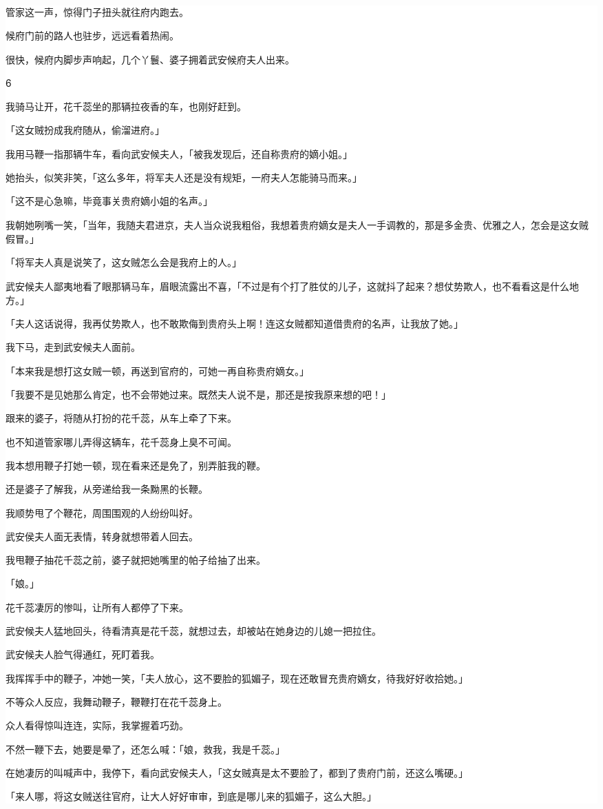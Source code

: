 管家这一声，惊得门子扭头就往府内跑去。

候府门前的路人也驻步，远远看着热闹。

很快，候府内脚步声响起，几个丫鬟、婆子拥着武安候府夫人出来。

6

我骑马让开，花千蕊坐的那辆拉夜香的车，也刚好赶到。

「这女贼扮成我府随从，偷溜进府。」

我用马鞭一指那辆牛车，看向武安候夫人，「被我发现后，还自称贵府的嫡小姐。」

她抬头，似笑非笑，「这么多年，将军夫人还是没有规矩，一府夫人怎能骑马而来。」

「这不是心急嘛，毕竟事关贵府嫡小姐的名声。」

我朝她咧嘴一笑，「当年，我随夫君进京，夫人当众说我粗俗，我想着贵府嫡女是夫人一手调教的，那是多金贵、优雅之人，怎会是这女贼假冒。」

「将军夫人真是说笑了，这女贼怎么会是我府上的人。」

武安候夫人鄙夷地看了眼那辆马车，眉眼流露出不喜，「不过是有个打了胜仗的儿子，这就抖了起来？想仗势欺人，也不看看这是什么地方。」

「夫人这话说得，我再仗势欺人，也不敢欺侮到贵府头上啊！连这女贼都知道借贵府的名声，让我放了她。」

我下马，走到武安候夫人面前。

「本来我是想打这女贼一顿，再送到官府的，可她一再自称贵府嫡女。」

「我要不是见她那么肯定，也不会带她过来。既然夫人说不是，那还是按我原来想的吧！」

跟来的婆子，将随从打扮的花千蕊，从车上牵了下来。

也不知道管家哪儿弄得这辆车，花千蕊身上臭不可闻。

我本想用鞭子打她一顿，现在看来还是免了，别弄脏我的鞭。

还是婆子了解我，从旁递给我一条黝黑的长鞭。

我顺势甩了个鞭花，周围围观的人纷纷叫好。

武安侯夫人面无表情，转身就想带着人回去。

我甩鞭子抽花千蕊之前，婆子就把她嘴里的帕子给抽了出来。

「娘。」

花千蕊凄厉的惨叫，让所有人都停了下来。

武安候夫人猛地回头，待看清真是花千蕊，就想过去，却被站在她身边的儿媳一把拉住。

武安候夫人脸气得通红，死盯着我。

我挥挥手中的鞭子，冲她一笑，「夫人放心，这不要脸的狐媚子，现在还敢冒充贵府嫡女，待我好好收拾她。」

不等众人反应，我舞动鞭子，鞭鞭打在花千蕊身上。

众人看得惊叫连连，实际，我掌握着巧劲。

不然一鞭下去，她要是晕了，还怎么喊：「娘，救我，我是千蕊。」

在她凄厉的叫喊声中，我停下，看向武安候夫人，「这女贼真是太不要脸了，都到了贵府门前，还这么嘴硬。」

「来人哪，将这女贼送往官府，让大人好好审审，到底是哪儿来的狐媚子，这么大胆。」
